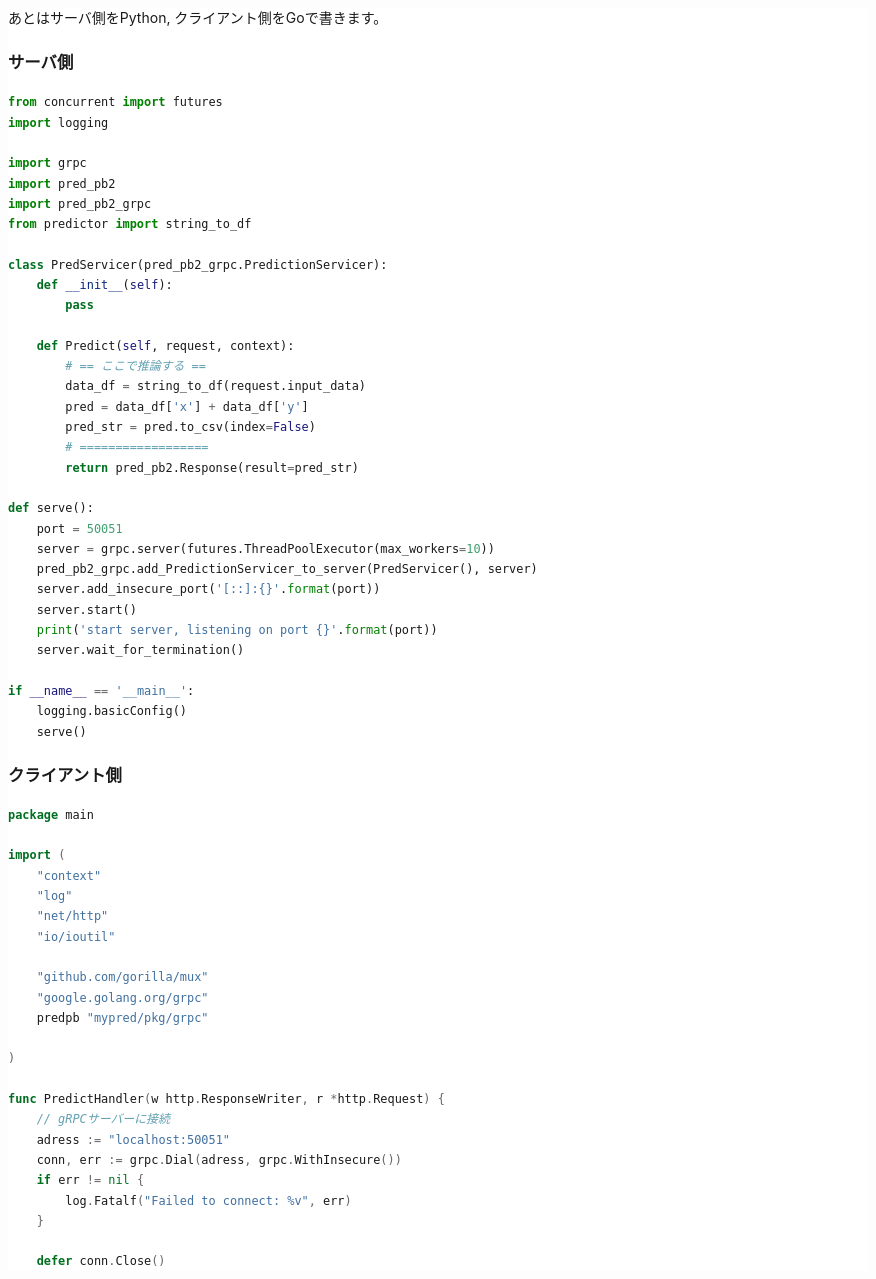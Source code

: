 あとはサーバ側をPython, クライアント側をGoで書きます。

### サーバ側

```python
from concurrent import futures
import logging

import grpc
import pred_pb2
import pred_pb2_grpc
from predictor import string_to_df

class PredServicer(pred_pb2_grpc.PredictionServicer):
    def __init__(self):
        pass

    def Predict(self, request, context):
        # == ここで推論する ==
        data_df = string_to_df(request.input_data)
        pred = data_df['x'] + data_df['y']
        pred_str = pred.to_csv(index=False)
        # ==================
        return pred_pb2.Response(result=pred_str)

def serve():
    port = 50051
    server = grpc.server(futures.ThreadPoolExecutor(max_workers=10))
    pred_pb2_grpc.add_PredictionServicer_to_server(PredServicer(), server)
    server.add_insecure_port('[::]:{}'.format(port))
    server.start()
    print('start server, listening on port {}'.format(port))
    server.wait_for_termination()

if __name__ == '__main__':
    logging.basicConfig()
    serve()
```

### クライアント側

```go
package main

import (
	"context"
	"log"
	"net/http"
	"io/ioutil"

	"github.com/gorilla/mux"
	"google.golang.org/grpc"
	predpb "mypred/pkg/grpc"
	
)

func PredictHandler(w http.ResponseWriter, r *http.Request) {
	// gRPCサーバーに接続
	adress := "localhost:50051"
	conn, err := grpc.Dial(adress, grpc.WithInsecure())
	if err != nil {
		log.Fatalf("Failed to connect: %v", err)
	}

	defer conn.Close()
```